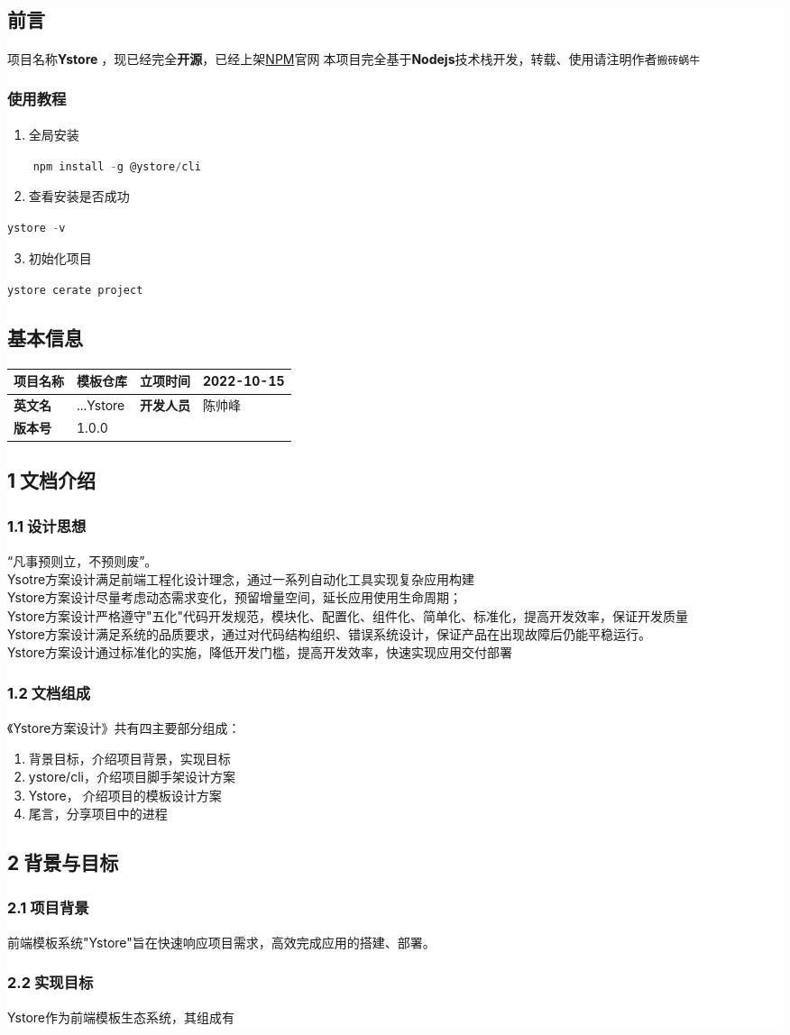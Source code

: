 ## 前言

项目名称**Ystore** ，现已经完全**开源**，已经上架[NPM](https://www.npmjs.com/package/@ystore/cli)官网
本项目完全基于**Nodejs**技术栈开发，转载、使用请注明作者`搬砖蜗牛`

### 使用教程
1. 全局安装
```js
    npm install -g @ystore/cli
```

2. 查看安装是否成功
```js
ystore -v
```

3. 初始化项目
```js
ystore cerate project
```
<a name="ILMNh"></a>
## 基本信息
| **项目名称** | 模板仓库 | **立项时间** | 2022-10-15 |
| --- | --- | --- | --- |
| **英文名** | ...Ystore | **开发人员** | 陈帅峰 |
| **版本号** | 1.0.0 |


<a name="WFAcY"></a>
##   1   文档介绍
<a name="NwFJf"></a>
### 1.1 设计思想
“凡事预则立，不预则废”。<br />Ysotre方案设计满足前端工程化设计理念，通过一系列自动化工具实现复杂应用构建<br />Ystore方案设计尽量考虑动态需求变化，预留增量空间，延长应用使用生命周期；<br />Ystore方案设计严格遵守"五化"代码开发规范，模块化、配置化、组件化、简单化、标准化，提高开发效率，保证开发质量<br />Ystore方案设计满足系统的品质要求，通过对代码结构组织、错误系统设计，保证产品在出现故障后仍能平稳运行。<br />Ystore方案设计通过标准化的实施，降低开发门槛，提高开发效率，快速实现应用交付部署
<a name="YxaVP"></a>
### 1.2 文档组成
《Ystore方案设计》共有四主要部分组成：

   1. 背景目标，介绍项目背景，实现目标
   2. ystore/cli，介绍项目脚手架设计方案
   3. Ystore， 介绍项目的模板设计方案
   4. 尾言，分享项目中的进程
<a name="mnNTD"></a>
##   2   背景与目标
<a name="YilGI"></a>
### 2.1 项目背景
前端模板系统"Ystore"旨在快速响应项目需求，高效完成应用的搭建、部署。
<a name="KBvnw"></a>
### 2.2 实现目标
Ystore作为前端模板生态系统，其组成有
